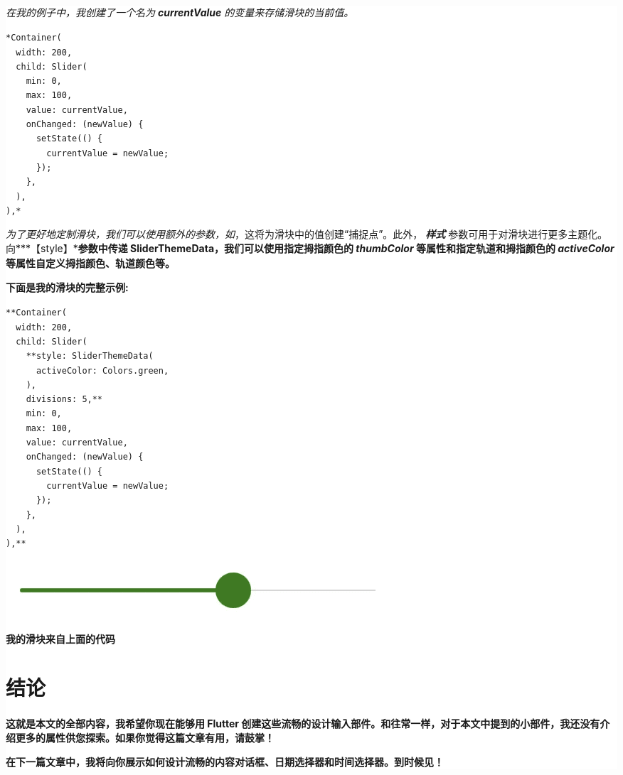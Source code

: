 *在我的例子中，我创建了一个名为 **currentValue** 的变量来存储滑块的当前值。*

```
*Container(
  width: 200,
  child: Slider(
    min: 0,
    max: 100,
    value: currentValue,
    onChanged: (newValue) {
      setState(() {
        currentValue = newValue;
      });
    },
  ),
),*
```

*为了更好地定制滑块，我们可以使用额外的参数，如*，这将为滑块中的值创建“捕捉点”。此外， ***样式*** 参数可用于对滑块进行更多主题化。向***【style】***参数中传递 SliderThemeData，我们可以使用指定拇指颜色的 ***thumbColor*** 等属性和指定轨道和拇指颜色的 ***activeColor*** 等属性自定义拇指颜色、轨道颜色等。**

**下面是我的滑块的完整示例:**

```
**Container(
  width: 200,
  child: Slider(
    **style: SliderThemeData(
      activeColor: Colors.green,
    ),
    divisions: 5,**
    min: 0,
    max: 100,
    value: currentValue,
    onChanged: (newValue) {
      setState(() {
        currentValue = newValue;
      });
    },
  ),
),**
```

**![](img/a97b5472762891c6740d27abc47d64ed.png)**

**我的滑块来自上面的代码**

# **结论**

**这就是本文的全部内容，我希望你现在能够用 Flutter 创建这些流畅的设计输入部件。和往常一样，对于本文中提到的小部件，我还没有介绍更多的属性供您探索。如果你觉得这篇文章有用，请鼓掌！**

**在下一篇文章中，我将向你展示如何设计流畅的内容对话框、日期选择器和时间选择器。到时候见！**